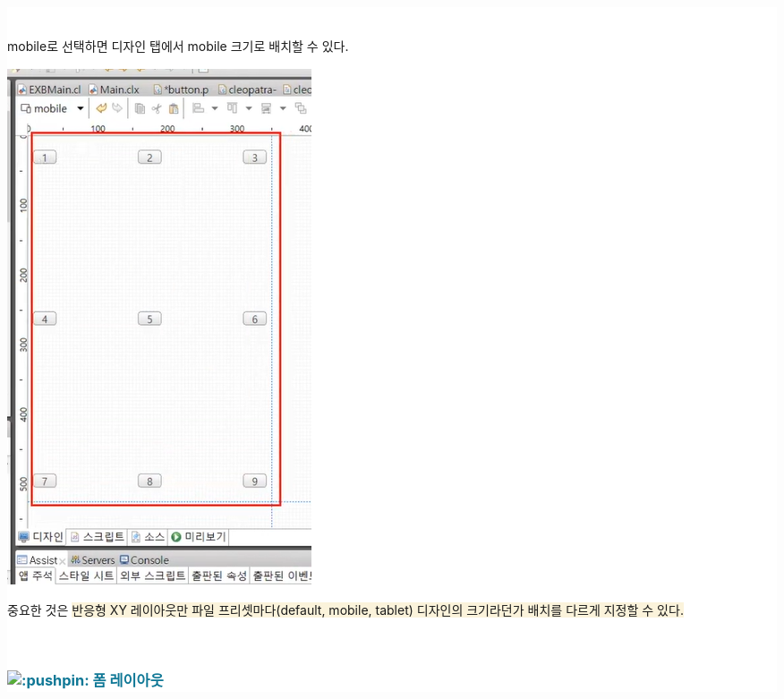 <br>

mobile로 선택하면 디자인 탭에서 mobile 크기로 배치할 수 있다.

![](/images/eXbuilder6/2022-05-25-17-24-00.png?style=centerme)

중요한 것은 <span style="background: rgb(251,243,219)">반응형 XY 레이아웃만 파일 프리셋마다(default, mobile, tablet) 디자인의 크기라던가 배치를 다르게 지정할 수 있다.</span>

<br>

<h3 style="color:#107896;  font-weight:bold">
<img class="emoji" title=":pushpin:" alt=":pushpin:" src="https://github.githubassets.com/images/icons/emoji/unicode/1f4cc.png" height="30" width="30"> 폼 레이아웃
</h3>

